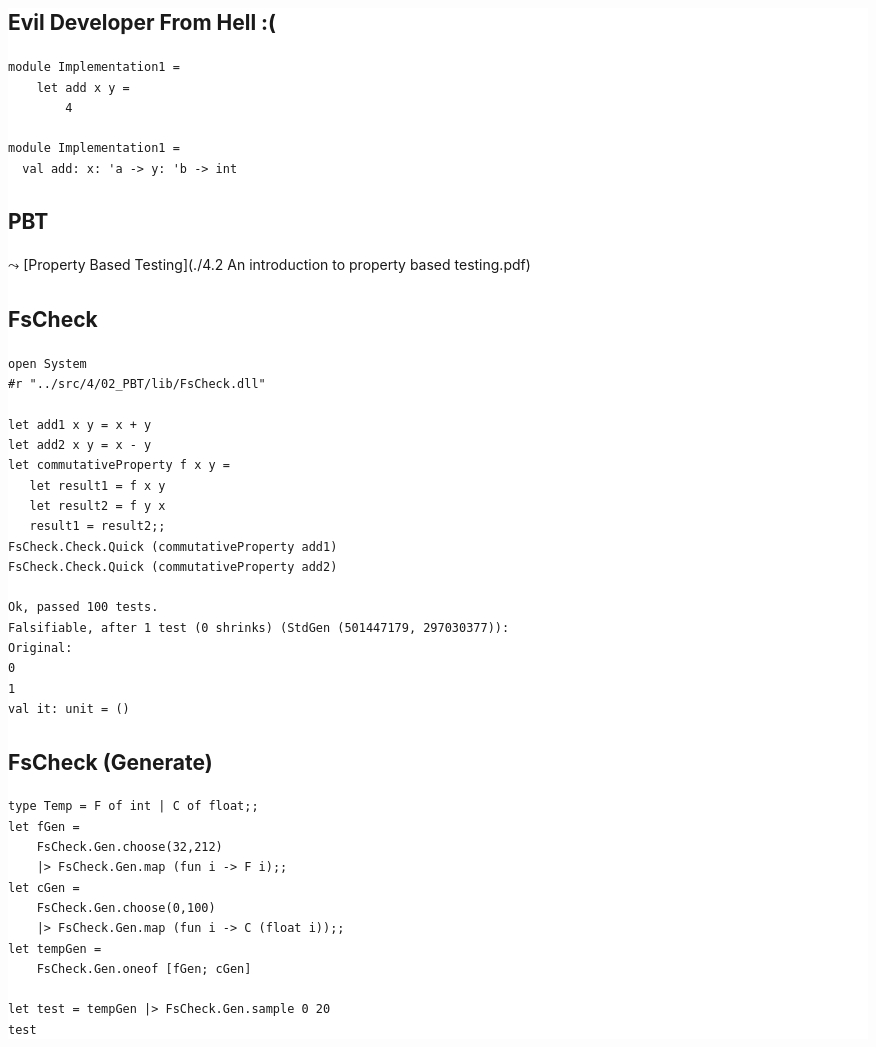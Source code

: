 
## Evil Developer From Hell :(

    module Implementation1 =
        let add x y =
            4

    module Implementation1 =
      val add: x: 'a -> y: 'b -> int


## PBT

$\leadsto$ [Property Based Testing](./4.2 An introduction to property based testing.pdf)


## FsCheck

    open System
    #r "../src/4/02_PBT/lib/FsCheck.dll"

    let add1 x y = x + y
    let add2 x y = x - y
    let commutativeProperty f x y =
       let result1 = f x y
       let result2 = f y x
       result1 = result2;;
    FsCheck.Check.Quick (commutativeProperty add1)
    FsCheck.Check.Quick (commutativeProperty add2)

    Ok, passed 100 tests.
    Falsifiable, after 1 test (0 shrinks) (StdGen (501447179, 297030377)):
    Original:
    0
    1
    val it: unit = ()


## FsCheck (Generate)

    type Temp = F of int | C of float;;
    let fGen =
        FsCheck.Gen.choose(32,212)
        |> FsCheck.Gen.map (fun i -> F i);;
    let cGen =
        FsCheck.Gen.choose(0,100)
        |> FsCheck.Gen.map (fun i -> C (float i));;
    let tempGen =
        FsCheck.Gen.oneof [fGen; cGen]
    
    let test = tempGen |> FsCheck.Gen.sample 0 20
    test

